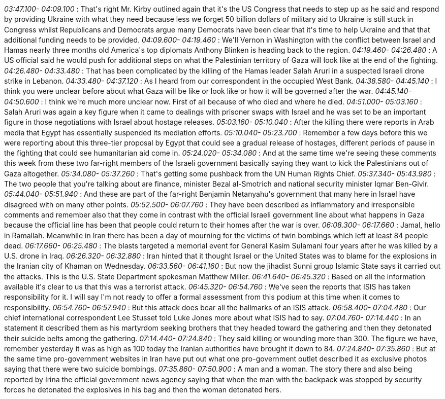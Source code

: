 *03:47.100- 04:09.100* :  That's right Mr. Kirby outlined again that it's the US Congress that needs to step up as he said and respond by providing Ukraine with what they need because less we forget 50 billion dollars of military aid to Ukraine is still stuck in Congress whilst Republicans and Democrats argue many Democrats have been clear that it's time to help Ukraine and that that additional funding needs to be provided.
*04:09.600- 04:19.460* :  We'll Vernon in Washington with the conflict between Israel and Hamas nearly three months old America's top diplomats Anthony Blinken is heading back to the region.
*04:19.460- 04:26.480* :  A US official said he would push for additional steps on what the Palestinian territory of Gaza will look like at the end of the fighting.
*04:26.480- 04:33.480* :  That has been complicated by the killing of the Hamas leader Salah Aruri in a suspected Israeli drone strike in Lebanon.
*04:33.480- 04:37.120* :  As I heard from our correspondent in the occupied West Bank.
*04:38.580- 04:45.140* :  I think you were unclear before about what Gaza will be like or look like or how it will be governed after the war.
*04:45.140- 04:50.600* :  I think we're much more unclear now. First of all because of who died and where he died.
*04:51.000- 05:03.160* :  Salah Aruri was again a key figure when it came to dealings with prisoner swaps with Israel and he was set to be an important figure in those negotiations with Israel about hostage releases.
*05:03.160- 05:10.040* :  After the killing there were reports in Arab media that Egypt has essentially suspended its mediation efforts.
*05:10.040- 05:23.700* :  Remember a few days before this we were reporting about this three-tier proposal by Egypt that could see a gradual release of hostages, different periods of pause in the fighting that could see humanitarian aid come in.
*05:24.020- 05:34.080* :  And at the same time we're seeing these comments this week from these two far-right members of the Israeli government basically saying they want to kick the Palestinians out of Gaza altogether.
*05:34.080- 05:37.260* :  That's getting some pushback from the UN Human Rights Chief.
*05:37.340- 05:43.980* :  The two people that you're talking about are finance, minister Bezal al-Smotrich and national security minister Iqmar Ben-Givir.
*05:44.040- 05:51.940* :  And these are part of the far-right Benjamin Netanyahu's government that many here in Israel have disagreed with on many other points.
*05:52.500- 06:07.760* :  They have been described as inflammatory and irresponsible comments and remember also that they come in contrast with the official Israeli government line about what happens in Gaza because the official line has been that people could return to their homes after the war is over.
*06:08.300- 06:17.660* :  Jamal, hello in Ramallah. Meanwhile in Iran there has been a day of mourning for the victims of twin bombings which left at least 84 people dead.
*06:17.660- 06:25.480* :  The blasts targeted a memorial event for General Kasim Sulamani four years after he was killed by a U.S. drone in Iraq.
*06:26.320- 06:32.880* :  Iran hinted that it thought Israel or the United States was to blame for the explosions in the Iranian city of Khaman on Wednesday.
*06:33.560- 06:41.160* :  But now the jihadist Sunni group Islamic State says it carried out the attacks. This is the U.S. State Department spokesman Matthew Miller.
*06:41.640- 06:45.320* :  Based on all the information available it's clear to us that this was a terrorist attack.
*06:45.320- 06:54.760* :  We've seen the reports that ISIS has taken responsibility for it. I will say I'm not ready to offer a formal assessment from this podium at this time when it comes to responsibility.
*06:54.760- 06:57.940* :  But this attack does bear all the hallmarks of an ISIS attack.
*06:58.400- 07:04.480* :  Our chief international correspondent Lee Stusset told Luke Jones more about what ISIS had to say.
*07:04.760- 07:14.440* :  In an statement it described them as his martyrdom seeking brothers that they headed toward the gathering and then they detonated their suicide belts among the gathering.
*07:14.440- 07:24.840* :  They said killing or wounding more than 300. The figure we have, remember yesterday it was as high as 100 today the Iranian authorities have brought it down to 84.
*07:24.840- 07:35.860* :  But at the same time pro-government websites in Iran have put out what one pro-government outlet described it as exclusive photos saying that there were two suicide bombings.
*07:35.860- 07:50.900* :  A man and a woman. The story there and also being reported by Irina the official government news agency saying that when the man with the backpack was stopped by security forces he detonated the explosives in his bag and then the woman detonated hers.